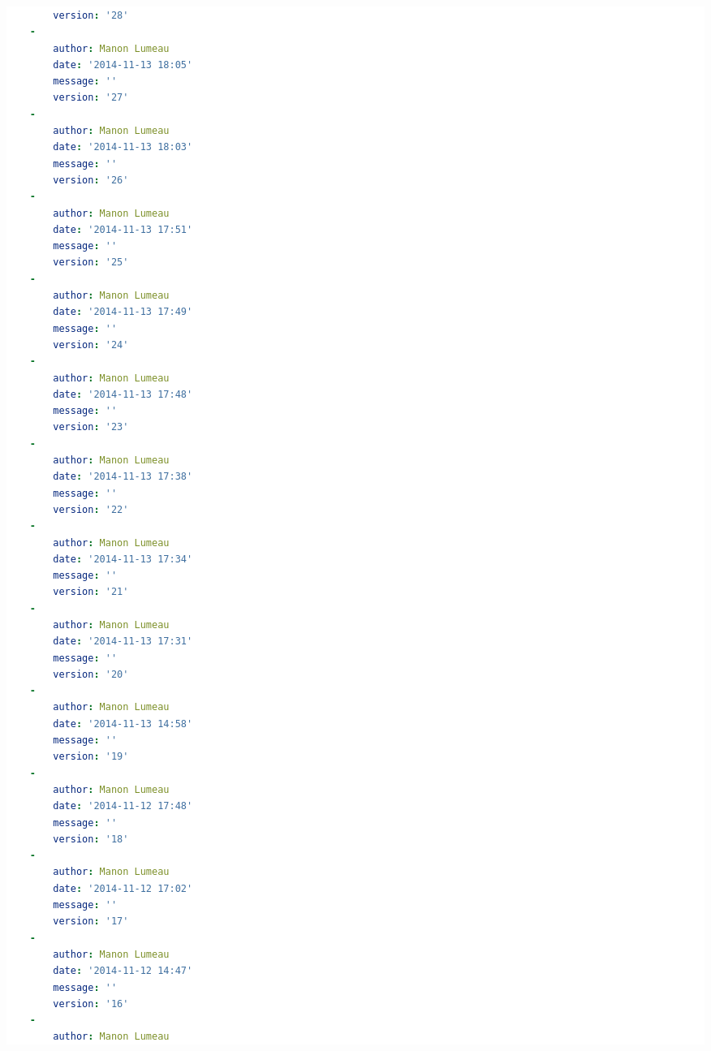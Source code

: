 ```yaml
        version: '28'
    - 
        author: Manon Lumeau
        date: '2014-11-13 18:05'
        message: ''
        version: '27'
    - 
        author: Manon Lumeau
        date: '2014-11-13 18:03'
        message: ''
        version: '26'
    - 
        author: Manon Lumeau
        date: '2014-11-13 17:51'
        message: ''
        version: '25'
    - 
        author: Manon Lumeau
        date: '2014-11-13 17:49'
        message: ''
        version: '24'
    - 
        author: Manon Lumeau
        date: '2014-11-13 17:48'
        message: ''
        version: '23'
    - 
        author: Manon Lumeau
        date: '2014-11-13 17:38'
        message: ''
        version: '22'
    - 
        author: Manon Lumeau
        date: '2014-11-13 17:34'
        message: ''
        version: '21'
    - 
        author: Manon Lumeau
        date: '2014-11-13 17:31'
        message: ''
        version: '20'
    - 
        author: Manon Lumeau
        date: '2014-11-13 14:58'
        message: ''
        version: '19'
    - 
        author: Manon Lumeau
        date: '2014-11-12 17:48'
        message: ''
        version: '18'
    - 
        author: Manon Lumeau
        date: '2014-11-12 17:02'
        message: ''
        version: '17'
    - 
        author: Manon Lumeau
        date: '2014-11-12 14:47'
        message: ''
        version: '16'
    - 
        author: Manon Lumeau
```